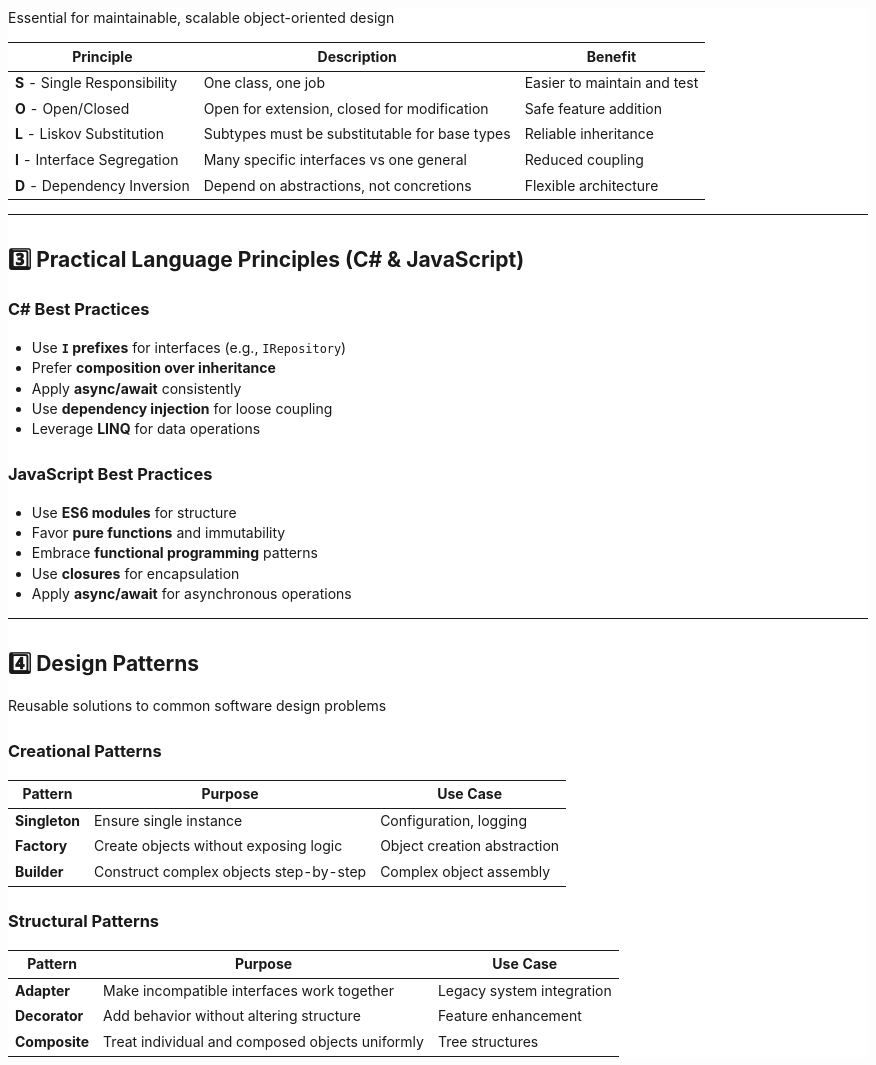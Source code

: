 Essential for maintainable, scalable object-oriented design

| Principle                     | Description                                   | Benefit                     |
| ----------------------------- | --------------------------------------------- | --------------------------- |
| **S** - Single Responsibility | One class, one job                            | Easier to maintain and test |
| **O** - Open/Closed           | Open for extension, closed for modification   | Safe feature addition       |
| **L** - Liskov Substitution   | Subtypes must be substitutable for base types | Reliable inheritance        |
| **I** - Interface Segregation | Many specific interfaces vs one general       | Reduced coupling            |
| **D** - Dependency Inversion  | Depend on abstractions, not concretions       | Flexible architecture       |

---

## 3️⃣ **Practical Language Principles (C# & JavaScript)**

### C# Best Practices

- Use **`I` prefixes** for interfaces (e.g., `IRepository`)
- Prefer **composition over inheritance**
- Apply **async/await** consistently
- Use **dependency injection** for loose coupling
- Leverage **LINQ** for data operations

### JavaScript Best Practices

- Use **ES6 modules** for structure
- Favor **pure functions** and immutability
- Embrace **functional programming** patterns
- Use **closures** for encapsulation
- Apply **async/await** for asynchronous operations

---

## 4️⃣ **Design Patterns**

Reusable solutions to common software design problems

### Creational Patterns

| Pattern       | Purpose                                | Use Case                    |
| ------------- | -------------------------------------- | --------------------------- |
| **Singleton** | Ensure single instance                 | Configuration, logging      |
| **Factory**   | Create objects without exposing logic  | Object creation abstraction |
| **Builder**   | Construct complex objects step-by-step | Complex object assembly     |

### Structural Patterns

| Pattern       | Purpose                                         | Use Case                  |
| ------------- | ----------------------------------------------- | ------------------------- |
| **Adapter**   | Make incompatible interfaces work together      | Legacy system integration |
| **Decorator** | Add behavior without altering structure         | Feature enhancement       |
| **Composite** | Treat individual and composed objects uniformly | Tree structures           |
